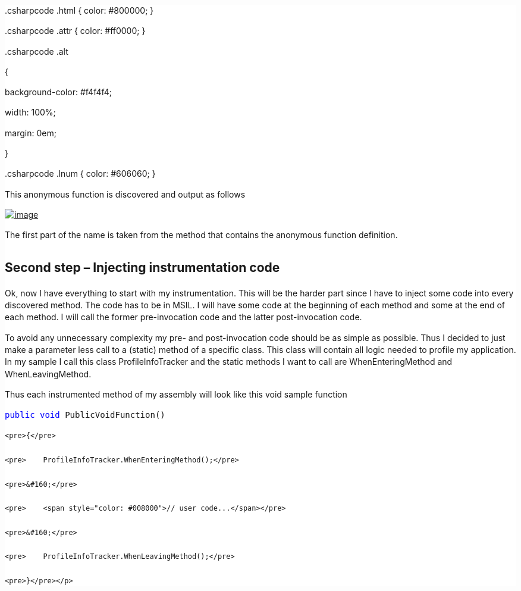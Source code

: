 .csharpcode .html { color: #800000; }
  
.csharpcode .attr { color: #ff0000; }
  
.csharpcode .alt
  
{
	  
background-color: #f4f4f4;
	  
width: 100%;
	  
margin: 0em;
  
}
  
.csharpcode .lnum { color: #606060; }

This anonymous function is discovered and output as follows

[<img style="border-right-width: 0px;border-top-width: 0px;border-bottom-width: 0px;border-left-width: 0px" border="0" alt="image" src="https://lostechies.com/content/gabrielschenker/uploads/2011/03/image_thumb_5DC93338.png" width="286" height="57" />](https://lostechies.com/content/gabrielschenker/uploads/2011/03/image_251E892B.png) 

The first part of the name <PublicVoidFunction> is taken from the method that contains the anonymous function definition.

## Second step – Injecting instrumentation code

Ok, now I have everything to start with my instrumentation. This will be the harder part since I have to inject some code into every discovered method. The code has to be in MSIL. I will have some code at the beginning of each method and some at the end of each method. I will call the former pre-invocation code and the latter post-invocation code.

To avoid any unnecessary complexity my pre- and post-invocation code should be as simple as possible. Thus I decided to just make a parameter less call to a (static) method of a specific class. This class will contain all logic needed to profile my application. In my sample I call this class ProfileInfoTracker and the static methods I want to call are WhenEnteringMethod and WhenLeavingMethod.

Thus each instrumented method of my assembly will look like this void sample function

<div>
  <div>
    <pre><span style="color: #0000ff">public</span> <span style="color: #0000ff">void</span> PublicVoidFunction()</pre>
    
    <pre>{</pre>
    
    <pre>    ProfileInfoTracker.WhenEnteringMethod();</pre>
    
    <pre>&#160;</pre>
    
    <pre>    <span style="color: #008000">// user code...</span></pre>
    
    <pre>&#160;</pre>
    
    <pre>    ProfileInfoTracker.WhenLeavingMethod();</pre>
    
    <pre>}</pre></p>
  </div>
</div>
